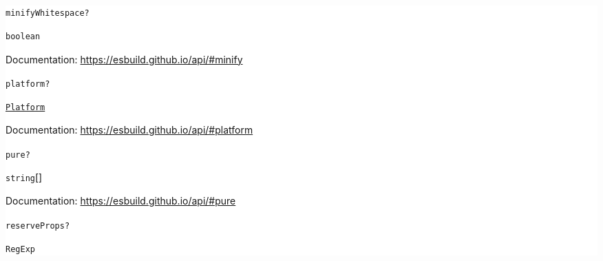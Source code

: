 <a id="minifywhitespace-1"></a> `minifyWhitespace?`

</td>
<td>

`boolean`

</td>
<td>

Documentation: https://esbuild.github.io/api/#minify

</td>
</tr>
<tr>
<td>

<a id="platform-1"></a> `platform?`

</td>
<td>

[`Platform`](esbuild.md#platform-3)

</td>
<td>

Documentation: https://esbuild.github.io/api/#platform

</td>
</tr>
<tr>
<td>

<a id="pure-1"></a> `pure?`

</td>
<td>

`string`[]

</td>
<td>

Documentation: https://esbuild.github.io/api/#pure

</td>
</tr>
<tr>
<td>

<a id="reserveprops-1"></a> `reserveProps?`

</td>
<td>

`RegExp`

</td>
<td>
